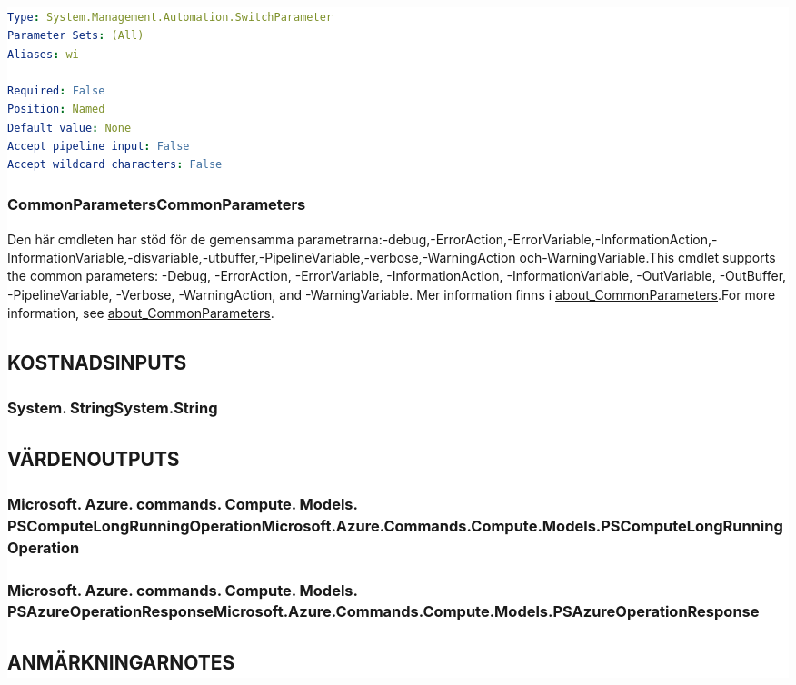 ```yaml
Type: System.Management.Automation.SwitchParameter
Parameter Sets: (All)
Aliases: wi

Required: False
Position: Named
Default value: None
Accept pipeline input: False
Accept wildcard characters: False
```

### <span data-ttu-id="f248a-131">CommonParameters</span><span class="sxs-lookup"><span data-stu-id="f248a-131">CommonParameters</span></span>
<span data-ttu-id="f248a-132">Den här cmdleten har stöd för de gemensamma parametrarna:-debug,-ErrorAction,-ErrorVariable,-InformationAction,-InformationVariable,-disvariable,-utbuffer,-PipelineVariable,-verbose,-WarningAction och-WarningVariable.</span><span class="sxs-lookup"><span data-stu-id="f248a-132">This cmdlet supports the common parameters: -Debug, -ErrorAction, -ErrorVariable, -InformationAction, -InformationVariable, -OutVariable, -OutBuffer, -PipelineVariable, -Verbose, -WarningAction, and -WarningVariable.</span></span> <span data-ttu-id="f248a-133">Mer information finns i [about_CommonParameters](https://go.microsoft.com/fwlink/?LinkID=113216).</span><span class="sxs-lookup"><span data-stu-id="f248a-133">For more information, see [about_CommonParameters](https://go.microsoft.com/fwlink/?LinkID=113216).</span></span>

## <span data-ttu-id="f248a-134">KOSTNADS</span><span class="sxs-lookup"><span data-stu-id="f248a-134">INPUTS</span></span>

### <span data-ttu-id="f248a-135">System. String</span><span class="sxs-lookup"><span data-stu-id="f248a-135">System.String</span></span>

## <span data-ttu-id="f248a-136">VÄRDEN</span><span class="sxs-lookup"><span data-stu-id="f248a-136">OUTPUTS</span></span>

### <span data-ttu-id="f248a-137">Microsoft. Azure. commands. Compute. Models. PSComputeLongRunningOperation</span><span class="sxs-lookup"><span data-stu-id="f248a-137">Microsoft.Azure.Commands.Compute.Models.PSComputeLongRunningOperation</span></span>

### <span data-ttu-id="f248a-138">Microsoft. Azure. commands. Compute. Models. PSAzureOperationResponse</span><span class="sxs-lookup"><span data-stu-id="f248a-138">Microsoft.Azure.Commands.Compute.Models.PSAzureOperationResponse</span></span>

## <span data-ttu-id="f248a-139">ANMÄRKNINGAR</span><span class="sxs-lookup"><span data-stu-id="f248a-139">NOTES</span></span>
